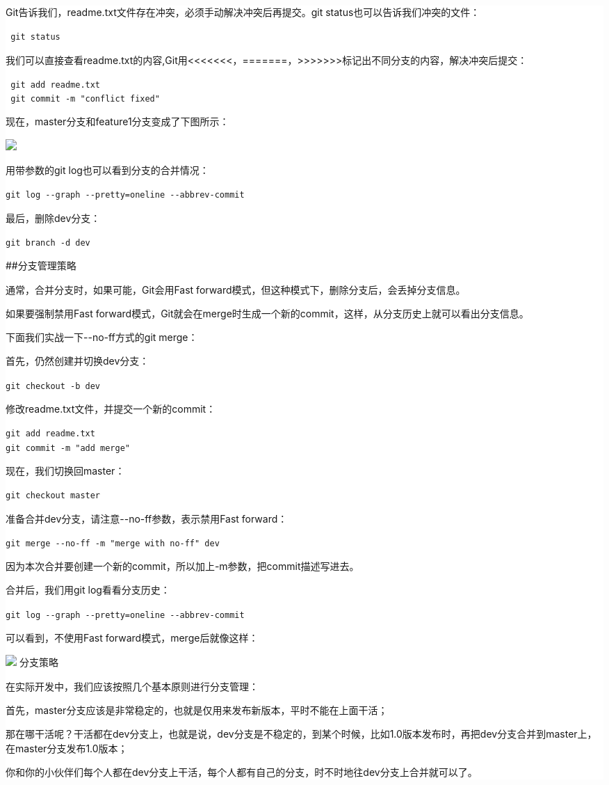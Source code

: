 Git告诉我们，readme.txt文件存在冲突，必须手动解决冲突后再提交。git status也可以告诉我们冲突的文件：

	 git status

我们可以直接查看readme.txt的内容,Git用<<<<<<<，=======，>>>>>>>标记出不同分支的内容，解决冲突后提交：

	 git add readme.txt 
	 git commit -m "conflict fixed"

现在，master分支和feature1分支变成了下图所示：

![](http://www.liaoxuefeng.com/files/attachments/00138490913052149c4b2cd9702422aa387ac024943921b000/0)

用带参数的git log也可以看到分支的合并情况：

	git log --graph --pretty=oneline --abbrev-commit
最后，删除dev分支：

	git branch -d dev

##分支管理策略

通常，合并分支时，如果可能，Git会用Fast forward模式，但这种模式下，删除分支后，会丢掉分支信息。

如果要强制禁用Fast forward模式，Git就会在merge时生成一个新的commit，这样，从分支历史上就可以看出分支信息。

下面我们实战一下--no-ff方式的git merge：

首先，仍然创建并切换dev分支：
	
	git checkout -b dev

修改readme.txt文件，并提交一个新的commit：

	git add readme.txt 
	git commit -m "add merge"

现在，我们切换回master：

	git checkout master

准备合并dev分支，请注意--no-ff参数，表示禁用Fast forward：

	git merge --no-ff -m "merge with no-ff" dev

因为本次合并要创建一个新的commit，所以加上-m参数，把commit描述写进去。

合并后，我们用git log看看分支历史：

	git log --graph --pretty=oneline --abbrev-commit

可以看到，不使用Fast forward模式，merge后就像这样：

![](http://www.liaoxuefeng.com/files/attachments/001384909222841acf964ec9e6a4629a35a7a30588281bb000/0)
分支策略

在实际开发中，我们应该按照几个基本原则进行分支管理：

首先，master分支应该是非常稳定的，也就是仅用来发布新版本，平时不能在上面干活；

那在哪干活呢？干活都在dev分支上，也就是说，dev分支是不稳定的，到某个时候，比如1.0版本发布时，再把dev分支合并到master上，在master分支发布1.0版本；

你和你的小伙伴们每个人都在dev分支上干活，每个人都有自己的分支，时不时地往dev分支上合并就可以了。
